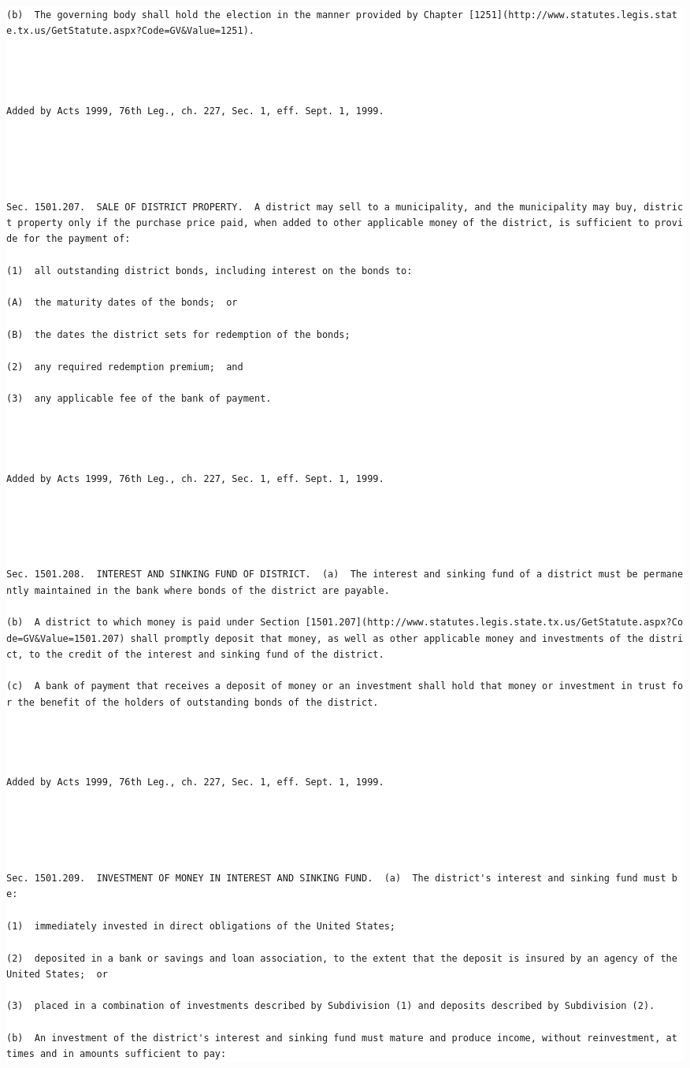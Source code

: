     (b)  The governing body shall hold the election in the manner provided by Chapter [1251](http://www.statutes.legis.state.tx.us/GetStatute.aspx?Code=GV&Value=1251).
    
    
    
    
    Added by Acts 1999, 76th Leg., ch. 227, Sec. 1, eff. Sept. 1, 1999.
    
    
    
    
    
    Sec. 1501.207.  SALE OF DISTRICT PROPERTY.  A district may sell to a municipality, and the municipality may buy, district property only if the purchase price paid, when added to other applicable money of the district, is sufficient to provide for the payment of:
    
    (1)  all outstanding district bonds, including interest on the bonds to:
    
    (A)  the maturity dates of the bonds;  or
    
    (B)  the dates the district sets for redemption of the bonds;
    
    (2)  any required redemption premium;  and
    
    (3)  any applicable fee of the bank of payment.
    
    
    
    
    Added by Acts 1999, 76th Leg., ch. 227, Sec. 1, eff. Sept. 1, 1999.
    
    
    
    
    
    Sec. 1501.208.  INTEREST AND SINKING FUND OF DISTRICT.  (a)  The interest and sinking fund of a district must be permanently maintained in the bank where bonds of the district are payable.
    
    (b)  A district to which money is paid under Section [1501.207](http://www.statutes.legis.state.tx.us/GetStatute.aspx?Code=GV&Value=1501.207) shall promptly deposit that money, as well as other applicable money and investments of the district, to the credit of the interest and sinking fund of the district.
    
    (c)  A bank of payment that receives a deposit of money or an investment shall hold that money or investment in trust for the benefit of the holders of outstanding bonds of the district.
    
    
    
    
    Added by Acts 1999, 76th Leg., ch. 227, Sec. 1, eff. Sept. 1, 1999.
    
    
    
    
    
    Sec. 1501.209.  INVESTMENT OF MONEY IN INTEREST AND SINKING FUND.  (a)  The district's interest and sinking fund must be:
    
    (1)  immediately invested in direct obligations of the United States;
    
    (2)  deposited in a bank or savings and loan association, to the extent that the deposit is insured by an agency of the United States;  or
    
    (3)  placed in a combination of investments described by Subdivision (1) and deposits described by Subdivision (2).
    
    (b)  An investment of the district's interest and sinking fund must mature and produce income, without reinvestment, at times and in amounts sufficient to pay:
    